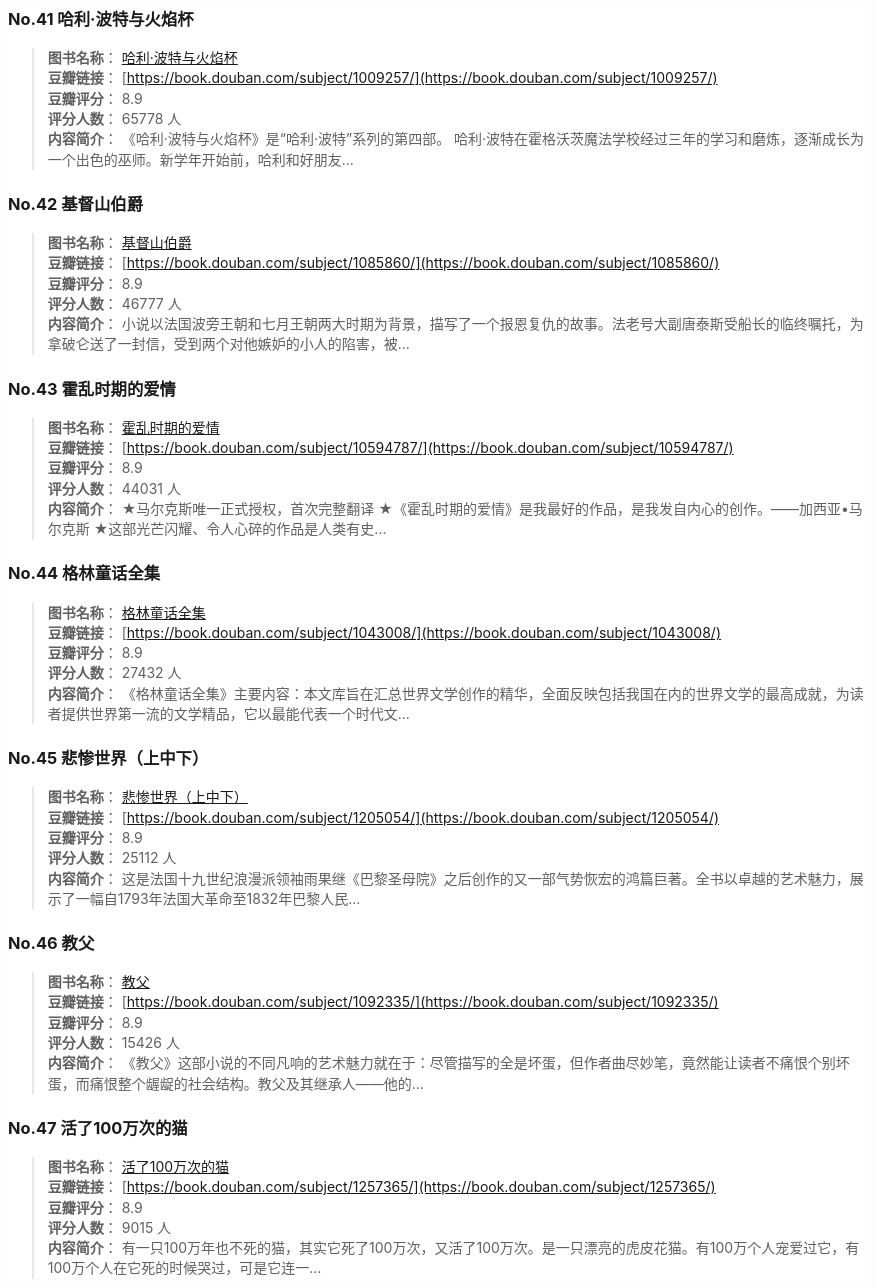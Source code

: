 ### No.41 哈利·波特与火焰杯
 > **图书名称**： [哈利·波特与火焰杯](https://book.douban.com/subject/1009257/)  
 > **豆瓣链接**： [https://book.douban.com/subject/1009257/](https://book.douban.com/subject/1009257/)  
 > **豆瓣评分**： 8.9  
 > **评分人数**： 65778 人  
 > **内容简介**： 《哈利·波特与火焰杯》是“哈利·波特”系列的第四部。
哈利·波特在霍格沃茨魔法学校经过三年的学习和磨炼，逐渐成长为一个出色的巫师。新学年开始前，哈利和好朋友...  

### No.42 基督山伯爵
 > **图书名称**： [基督山伯爵](https://book.douban.com/subject/1085860/)  
 > **豆瓣链接**： [https://book.douban.com/subject/1085860/](https://book.douban.com/subject/1085860/)  
 > **豆瓣评分**： 8.9  
 > **评分人数**： 46777 人  
 > **内容简介**： 小说以法国波旁王朝和七月王朝两大时期为背景，描写了一个报恩复仇的故事。法老号大副唐泰斯受船长的临终嘱托，为拿破仑送了一封信，受到两个对他嫉妒的小人的陷害，被...  

### No.43 霍乱时期的爱情
 > **图书名称**： [霍乱时期的爱情](https://book.douban.com/subject/10594787/)  
 > **豆瓣链接**： [https://book.douban.com/subject/10594787/](https://book.douban.com/subject/10594787/)  
 > **豆瓣评分**： 8.9  
 > **评分人数**： 44031 人  
 > **内容简介**： ★马尔克斯唯一正式授权，首次完整翻译
★《霍乱时期的爱情》是我最好的作品，是我发自内心的创作。——加西亚•马尔克斯
★这部光芒闪耀、令人心碎的作品是人类有史...  

### No.44 格林童话全集
 > **图书名称**： [格林童话全集](https://book.douban.com/subject/1043008/)  
 > **豆瓣链接**： [https://book.douban.com/subject/1043008/](https://book.douban.com/subject/1043008/)  
 > **豆瓣评分**： 8.9  
 > **评分人数**： 27432 人  
 > **内容简介**： 《格林童话全集》主要内容：本文库旨在汇总世界文学创作的精华，全面反映包括我国在内的世界文学的最高成就，为读者提供世界第一流的文学精品，它以最能代表一个时代文...  

### No.45 悲惨世界（上中下）
 > **图书名称**： [悲惨世界（上中下）](https://book.douban.com/subject/1205054/)  
 > **豆瓣链接**： [https://book.douban.com/subject/1205054/](https://book.douban.com/subject/1205054/)  
 > **豆瓣评分**： 8.9  
 > **评分人数**： 25112 人  
 > **内容简介**： 这是法国十九世纪浪漫派领袖雨果继《巴黎圣母院》之后创作的又一部气势恢宏的鸿篇巨著。全书以卓越的艺术魅力，展示了一幅自1793年法国大革命至1832年巴黎人民...  

### No.46 教父
 > **图书名称**： [教父](https://book.douban.com/subject/1092335/)  
 > **豆瓣链接**： [https://book.douban.com/subject/1092335/](https://book.douban.com/subject/1092335/)  
 > **豆瓣评分**： 8.9  
 > **评分人数**： 15426 人  
 > **内容简介**： 《教父》这部小说的不同凡响的艺术魅力就在于：尽管描写的全是坏蛋，但作者曲尽妙笔，竟然能让读者不痛恨个别坏蛋，而痛恨整个龌龊的社会结构。教父及其继承人——他的...  

### No.47 活了100万次的猫
 > **图书名称**： [活了100万次的猫](https://book.douban.com/subject/1257365/)  
 > **豆瓣链接**： [https://book.douban.com/subject/1257365/](https://book.douban.com/subject/1257365/)  
 > **豆瓣评分**： 8.9  
 > **评分人数**： 9015 人  
 > **内容简介**： 有一只100万年也不死的猫，其实它死了100万次，又活了100万次。是一只漂亮的虎皮花猫。有100万个人宠爱过它，有100万个人在它死的时候哭过，可是它连一...  
